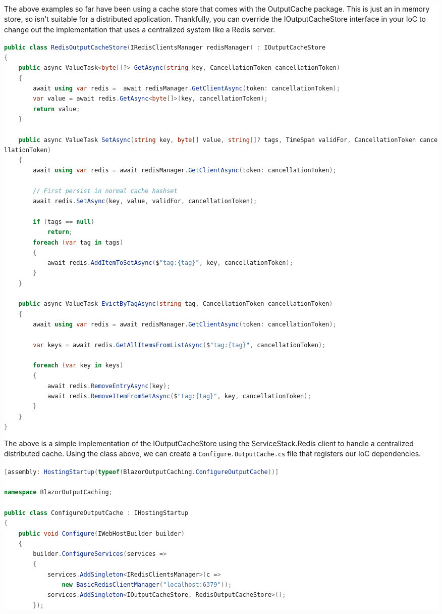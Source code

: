 The above examples so far have been using a cache store that comes with the OutputCache package. This is just an in memory store, so isn't suitable for a distributed application. Thankfully, you can override the IOutputCacheStore interface in your IoC to change out the implementation that uses a centralized system like a Redis server.

```csharp
public class RedisOutputCacheStore(IRedisClientsManager redisManager) : IOutputCacheStore
{
    public async ValueTask<byte[]?> GetAsync(string key, CancellationToken cancellationToken)
    {
        await using var redis =  await redisManager.GetClientAsync(token: cancellationToken);
        var value = await redis.GetAsync<byte[]>(key, cancellationToken);
        return value;
    }

    public async ValueTask SetAsync(string key, byte[] value, string[]? tags, TimeSpan validFor, CancellationToken cancellationToken)
    {
        await using var redis = await redisManager.GetClientAsync(token: cancellationToken);
        
        // First persist in normal cache hashset
        await redis.SetAsync(key, value, validFor, cancellationToken);

        if (tags == null)
            return;
        foreach (var tag in tags)
        {
            await redis.AddItemToSetAsync($"tag:{tag}", key, cancellationToken);
        }
    }

    public async ValueTask EvictByTagAsync(string tag, CancellationToken cancellationToken)
    {
        await using var redis = await redisManager.GetClientAsync(token: cancellationToken);
        
        var keys = await redis.GetAllItemsFromListAsync($"tag:{tag}", cancellationToken);
        
        foreach (var key in keys)
        {
            await redis.RemoveEntryAsync(key);
            await redis.RemoveItemFromSetAsync($"tag:{tag}", key, cancellationToken);
        }
    }
}
```

The above is a simple implementation of the IOutputCacheStore using the ServiceStack.Redis client to handle a centralized distributed cache. Using the class above, we can create a `Configure.OutputCache.cs` file that registers our IoC dependencies.

```csharp
[assembly: HostingStartup(typeof(BlazorOutputCaching.ConfigureOutputCache))]

namespace BlazorOutputCaching;

public class ConfigureOutputCache : IHostingStartup
{
    public void Configure(IWebHostBuilder builder)
    {
        builder.ConfigureServices(services =>
        {
            services.AddSingleton<IRedisClientsManager>(c =>
                new BasicRedisClientManager("localhost:6379"));
            services.AddSingleton<IOutputCacheStore, RedisOutputCacheStore>();
        });
```